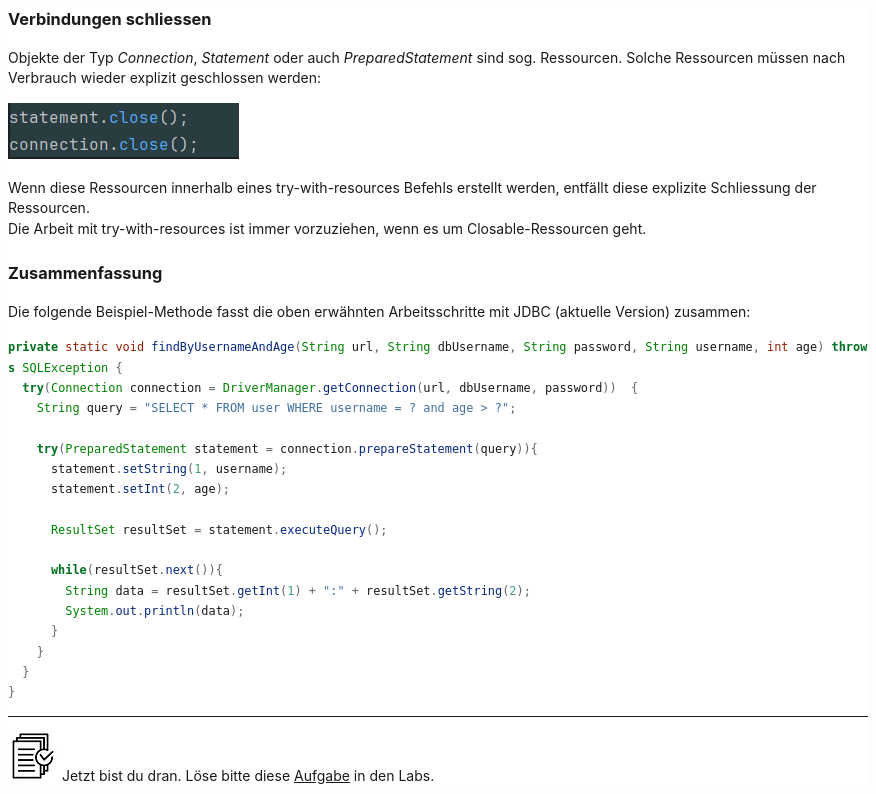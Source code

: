### Verbindungen schliessen

Objekte der Typ _Connection_, _Statement_ oder auch _PreparedStatement_ sind sog. Ressourcen.
Solche Ressourcen müssen nach Verbrauch wieder explizit geschlossen werden:

![](./images/close_statement_and_connection.png)

Wenn diese Ressourcen innerhalb eines try-with-resources Befehls erstellt werden, entfällt diese
explizite Schliessung der Ressourcen.  
Die Arbeit mit try-with-resources ist immer vorzuziehen, wenn es um Closable-Ressourcen geht.

### Zusammenfassung

Die folgende Beispiel-Methode fasst die oben erwähnten Arbeitsschritte mit JDBC (aktuelle Version) zusammen:

```java
private static void findByUsernameAndAge(String url, String dbUsername, String password, String username, int age) throws SQLException {
  try(Connection connection = DriverManager.getConnection(url, dbUsername, password))  {
    String query = "SELECT * FROM user WHERE username = ? and age > ?";

    try(PreparedStatement statement = connection.prepareStatement(query)){
      statement.setString(1, username);
      statement.setInt(2, age);

      ResultSet resultSet = statement.executeQuery();

      while(resultSet.next()){
        String data = resultSet.getInt(1) + ":" + resultSet.getString(2);
        System.out.println(data);
      }
    }
  }
}
```

---

![task1](/images/task.png) Jetzt bist du dran. Löse bitte diese [Aufgabe](../../../labs/02_java/11_java-jdbc/01_Jdbc_Exercises) in den Labs.
